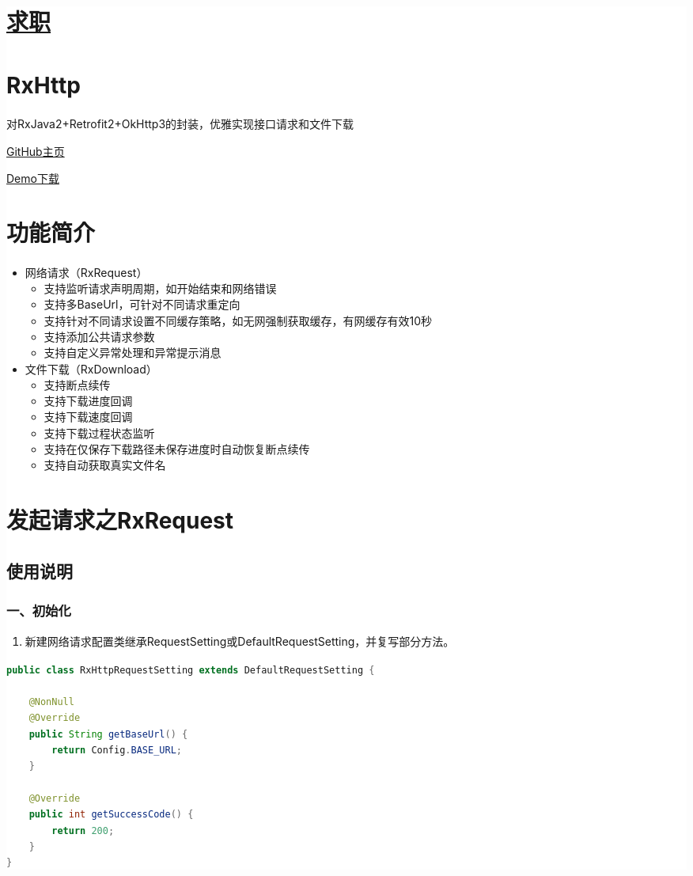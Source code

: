 # [求职](https://github.com/goweii/job-wanted)



# RxHttp

对RxJava2+Retrofit2+OkHttp3的封装，优雅实现接口请求和文件下载

[GitHub主页](https://github.com/goweii/RxHttp)

[Demo下载](https://github.com/goweii/RxHttp/raw/master/app/release/app-release.apk)



# 功能简介

- 网络请求（RxRequest）
  - 支持监听请求声明周期，如开始结束和网络错误
  - 支持多BaseUrl，可针对不同请求重定向
  - 支持针对不同请求设置不同缓存策略，如无网强制获取缓存，有网缓存有效10秒
  - 支持添加公共请求参数
  - 支持自定义异常处理和异常提示消息
- 文件下载（RxDownload）
  - 支持断点续传
  - 支持下载进度回调
  - 支持下载速度回调
  - 支持下载过程状态监听
  - 支持在仅保存下载路径未保存进度时自动恢复断点续传
  - 支持自动获取真实文件名




# 发起请求之RxRequest

## 使用说明

### 一、初始化

1. 新建网络请求配置类继承RequestSetting或DefaultRequestSetting，并复写部分方法。

```java
public class RxHttpRequestSetting extends DefaultRequestSetting {

    @NonNull
    @Override
    public String getBaseUrl() {
        return Config.BASE_URL;
    }

    @Override
    public int getSuccessCode() {
        return 200;
    }
}
```
